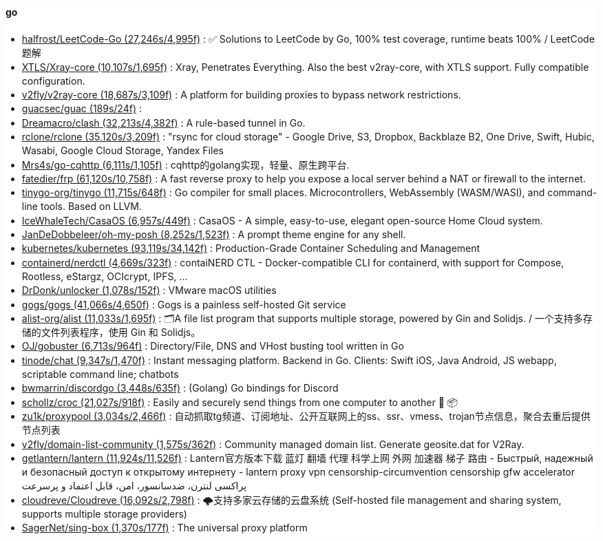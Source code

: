 #### go
* [halfrost/LeetCode-Go (27,246s/4,995f)](https://github.com/halfrost/LeetCode-Go) : ✅ Solutions to LeetCode by Go, 100% test coverage, runtime beats 100% / LeetCode 题解
* [XTLS/Xray-core (10,107s/1,695f)](https://github.com/XTLS/Xray-core) : Xray, Penetrates Everything. Also the best v2ray-core, with XTLS support. Fully compatible configuration.
* [v2fly/v2ray-core (18,687s/3,109f)](https://github.com/v2fly/v2ray-core) : A platform for building proxies to bypass network restrictions.
* [guacsec/guac (189s/24f)](https://github.com/guacsec/guac) : 
* [Dreamacro/clash (32,213s/4,382f)](https://github.com/Dreamacro/clash) : A rule-based tunnel in Go.
* [rclone/rclone (35,120s/3,209f)](https://github.com/rclone/rclone) : "rsync for cloud storage" - Google Drive, S3, Dropbox, Backblaze B2, One Drive, Swift, Hubic, Wasabi, Google Cloud Storage, Yandex Files
* [Mrs4s/go-cqhttp (6,111s/1,105f)](https://github.com/Mrs4s/go-cqhttp) : cqhttp的golang实现，轻量、原生跨平台.
* [fatedier/frp (61,120s/10,758f)](https://github.com/fatedier/frp) : A fast reverse proxy to help you expose a local server behind a NAT or firewall to the internet.
* [tinygo-org/tinygo (11,715s/648f)](https://github.com/tinygo-org/tinygo) : Go compiler for small places. Microcontrollers, WebAssembly (WASM/WASI), and command-line tools. Based on LLVM.
* [IceWhaleTech/CasaOS (6,957s/449f)](https://github.com/IceWhaleTech/CasaOS) : CasaOS - A simple, easy-to-use, elegant open-source Home Cloud system.
* [JanDeDobbeleer/oh-my-posh (8,252s/1,523f)](https://github.com/JanDeDobbeleer/oh-my-posh) : A prompt theme engine for any shell.
* [kubernetes/kubernetes (93,119s/34,142f)](https://github.com/kubernetes/kubernetes) : Production-Grade Container Scheduling and Management
* [containerd/nerdctl (4,669s/323f)](https://github.com/containerd/nerdctl) : contaiNERD CTL - Docker-compatible CLI for containerd, with support for Compose, Rootless, eStargz, OCIcrypt, IPFS, ...
* [DrDonk/unlocker (1,078s/152f)](https://github.com/DrDonk/unlocker) : VMware macOS utilities
* [gogs/gogs (41,066s/4,650f)](https://github.com/gogs/gogs) : Gogs is a painless self-hosted Git service
* [alist-org/alist (11,033s/1,695f)](https://github.com/alist-org/alist) : 🗂️A file list program that supports multiple storage, powered by Gin and Solidjs. / 一个支持多存储的文件列表程序，使用 Gin 和 Solidjs。
* [OJ/gobuster (6,713s/964f)](https://github.com/OJ/gobuster) : Directory/File, DNS and VHost busting tool written in Go
* [tinode/chat (9,347s/1,470f)](https://github.com/tinode/chat) : Instant messaging platform. Backend in Go. Clients: Swift iOS, Java Android, JS webapp, scriptable command line; chatbots
* [bwmarrin/discordgo (3,448s/635f)](https://github.com/bwmarrin/discordgo) : (Golang) Go bindings for Discord
* [schollz/croc (21,027s/918f)](https://github.com/schollz/croc) : Easily and securely send things from one computer to another 🐊 📦
* [zu1k/proxypool (3,034s/2,466f)](https://github.com/zu1k/proxypool) : 自动抓取tg频道、订阅地址、公开互联网上的ss、ssr、vmess、trojan节点信息，聚合去重后提供节点列表
* [v2fly/domain-list-community (1,575s/362f)](https://github.com/v2fly/domain-list-community) : Community managed domain list. Generate geosite.dat for V2Ray.
* [getlantern/lantern (11,924s/11,526f)](https://github.com/getlantern/lantern) : Lantern官方版本下载 蓝灯 翻墙 代理 科学上网 外网 加速器 梯子 路由 - Быстрый, надежный и безопасный доступ к открытому интернету - lantern proxy vpn censorship-circumvention censorship gfw accelerator پراکسی لنترن، ضدسانسور، امن، قابل اعتماد و پرسرعت
* [cloudreve/Cloudreve (16,092s/2,798f)](https://github.com/cloudreve/Cloudreve) : 🌩支持多家云存储的云盘系统 (Self-hosted file management and sharing system, supports multiple storage providers)
* [SagerNet/sing-box (1,370s/177f)](https://github.com/SagerNet/sing-box) : The universal proxy platform

